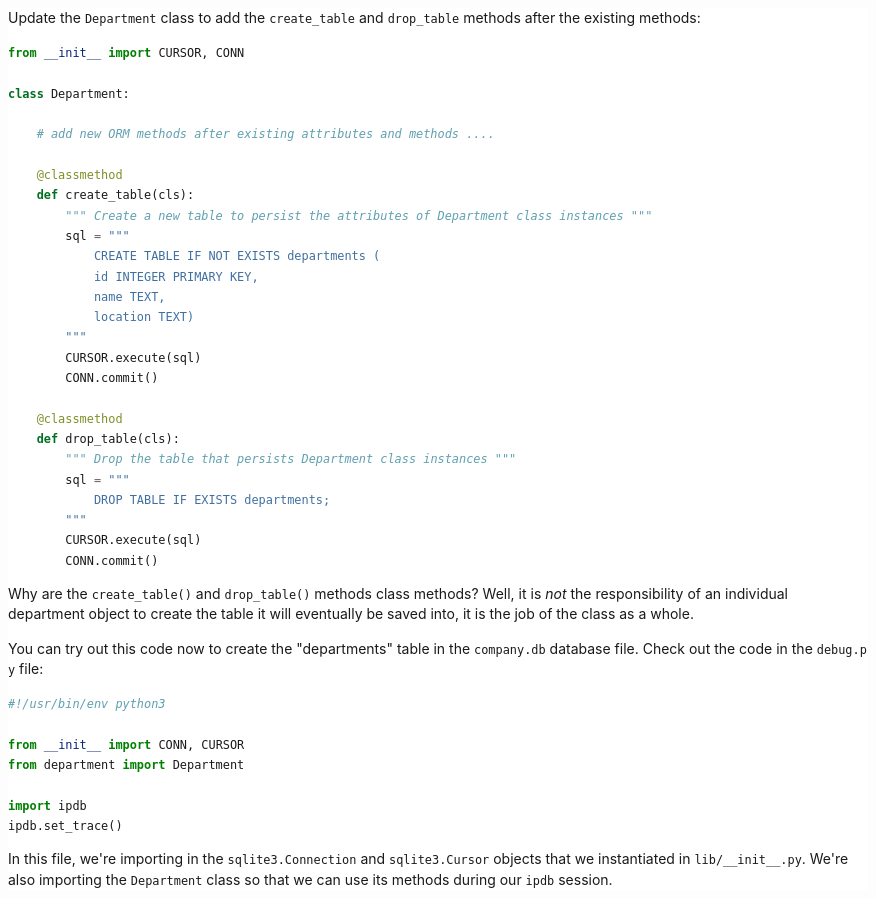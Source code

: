 Update the `Department` class to add the `create_table` and `drop_table` methods
after the existing methods:

```py
from __init__ import CURSOR, CONN

class Department:

    # add new ORM methods after existing attributes and methods ....

    @classmethod
    def create_table(cls):
        """ Create a new table to persist the attributes of Department class instances """
        sql = """
            CREATE TABLE IF NOT EXISTS departments (
            id INTEGER PRIMARY KEY,
            name TEXT,
            location TEXT)
        """
        CURSOR.execute(sql)
        CONN.commit()

    @classmethod
    def drop_table(cls):
        """ Drop the table that persists Department class instances """
        sql = """
            DROP TABLE IF EXISTS departments;
        """
        CURSOR.execute(sql)
        CONN.commit()


```

Why are the `create_table()` and `drop_table()` methods class methods? Well, it
is _not_ the responsibility of an individual department object to create the
table it will eventually be saved into, it is the job of the class as a whole.

You can try out this code now to create the "departments" table in the
`company.db` database file. Check out the code in the `debug.py` file:

```py
#!/usr/bin/env python3

from __init__ import CONN, CURSOR
from department import Department

import ipdb
ipdb.set_trace()
```

In this file, we're importing in the `sqlite3.Connection` and `sqlite3.Cursor`
objects that we instantiated in `lib/__init__.py`. We're also importing the
`Department` class so that we can use its methods during our `ipdb` session.
